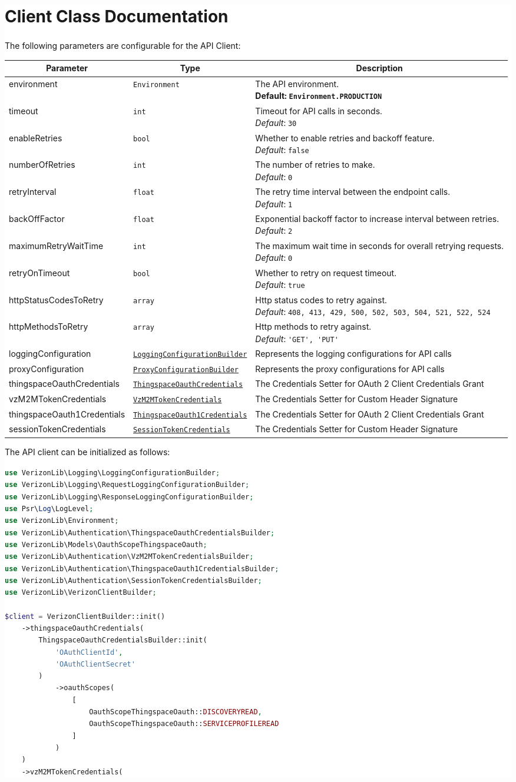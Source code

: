 
# Client Class Documentation

The following parameters are configurable for the API Client:

| Parameter | Type | Description |
|  --- | --- | --- |
| environment | `Environment` | The API environment. <br> **Default: `Environment.PRODUCTION`** |
| timeout | `int` | Timeout for API calls in seconds.<br>*Default*: `30` |
| enableRetries | `bool` | Whether to enable retries and backoff feature.<br>*Default*: `false` |
| numberOfRetries | `int` | The number of retries to make.<br>*Default*: `0` |
| retryInterval | `float` | The retry time interval between the endpoint calls.<br>*Default*: `1` |
| backOffFactor | `float` | Exponential backoff factor to increase interval between retries.<br>*Default*: `2` |
| maximumRetryWaitTime | `int` | The maximum wait time in seconds for overall retrying requests.<br>*Default*: `0` |
| retryOnTimeout | `bool` | Whether to retry on request timeout.<br>*Default*: `true` |
| httpStatusCodesToRetry | `array` | Http status codes to retry against.<br>*Default*: `408, 413, 429, 500, 502, 503, 504, 521, 522, 524` |
| httpMethodsToRetry | `array` | Http methods to retry against.<br>*Default*: `'GET', 'PUT'` |
| loggingConfiguration | [`LoggingConfigurationBuilder`](../doc/logging-configuration-builder.md) | Represents the logging configurations for API calls |
| proxyConfiguration | [`ProxyConfigurationBuilder`](../doc/proxy-configuration-builder.md) | Represents the proxy configurations for API calls |
| thingspaceOauthCredentials | [`ThingspaceOauthCredentials`](auth/oauth-2-client-credentials-grant.md) | The Credentials Setter for OAuth 2 Client Credentials Grant |
| vzM2MTokenCredentials | [`VzM2MTokenCredentials`](auth/custom-header-signature.md) | The Credentials Setter for Custom Header Signature |
| thingspaceOauth1Credentials | [`ThingspaceOauth1Credentials`](auth/oauth-2-client-credentials-grant-1.md) | The Credentials Setter for OAuth 2 Client Credentials Grant |
| sessionTokenCredentials | [`SessionTokenCredentials`](auth/custom-header-signature-1.md) | The Credentials Setter for Custom Header Signature |

The API client can be initialized as follows:

```php
use VerizonLib\Logging\LoggingConfigurationBuilder;
use VerizonLib\Logging\RequestLoggingConfigurationBuilder;
use VerizonLib\Logging\ResponseLoggingConfigurationBuilder;
use Psr\Log\LogLevel;
use VerizonLib\Environment;
use VerizonLib\Authentication\ThingspaceOauthCredentialsBuilder;
use VerizonLib\Models\OauthScopeThingspaceOauth;
use VerizonLib\Authentication\VzM2MTokenCredentialsBuilder;
use VerizonLib\Authentication\ThingspaceOauth1CredentialsBuilder;
use VerizonLib\Authentication\SessionTokenCredentialsBuilder;
use VerizonLib\VerizonClientBuilder;

$client = VerizonClientBuilder::init()
    ->thingspaceOauthCredentials(
        ThingspaceOauthCredentialsBuilder::init(
            'OAuthClientId',
            'OAuthClientSecret'
        )
            ->oauthScopes(
                [
                    OauthScopeThingspaceOauth::DISCOVERYREAD,
                    OauthScopeThingspaceOauth::SERVICEPROFILEREAD
                ]
            )
    )
    ->vzM2MTokenCredentials(
```